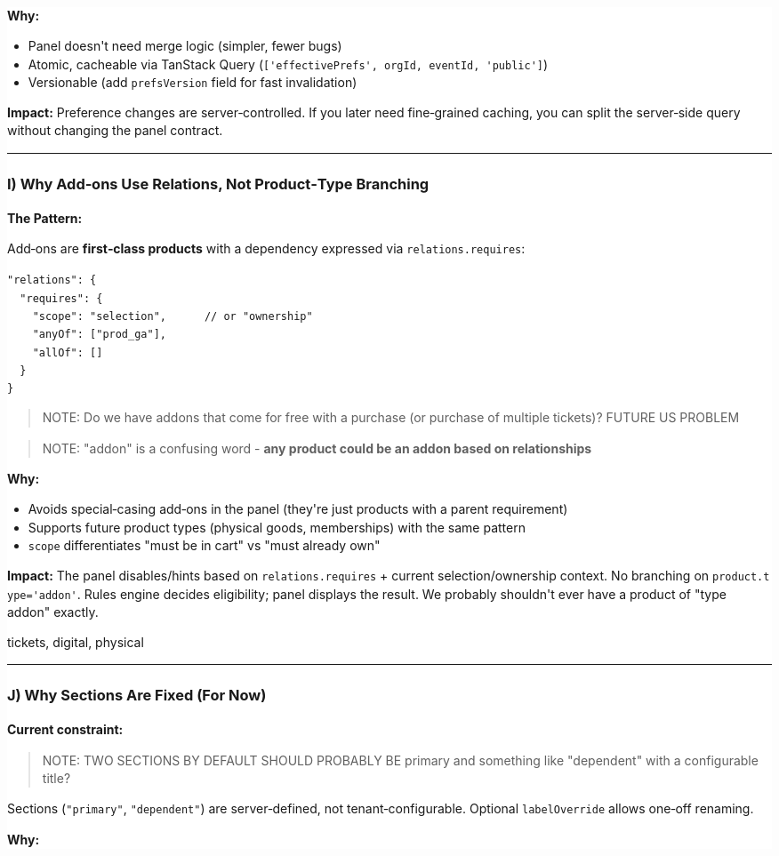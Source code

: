 **Why:**

- Panel doesn't need merge logic (simpler, fewer bugs)
- Atomic, cacheable via TanStack Query (`['effectivePrefs', orgId, eventId, 'public']`)
- Versionable (add `prefsVersion` field for fast invalidation)

**Impact:** Preference changes are server‑controlled. If you later need fine‑grained caching, you can split the server‑side query without changing the panel contract.

---

### I) Why Add‑ons Use Relations, Not Product‑Type Branching

**The Pattern:**

Add‑ons are **first‑class products** with a dependency expressed via `relations.requires`:

```jsonc
"relations": {
  "requires": {
    "scope": "selection",      // or "ownership"
    "anyOf": ["prod_ga"],
    "allOf": []
  }
}
```

> NOTE: Do we have addons that come for free with a purchase (or purchase of multiple tickets)? FUTURE US PROBLEM

> NOTE: "addon" is a confusing word - **any product could be an addon based on relationships**

**Why:**

- Avoids special‑casing add‑ons in the panel (they're just products with a parent requirement)
- Supports future product types (physical goods, memberships) with the same pattern
- `scope` differentiates "must be in cart" vs "must already own"

**Impact:** The panel disables/hints based on `relations.requires` + current selection/ownership context. No branching on `product.type='addon'`. Rules engine decides eligibility; panel displays the result. We probably shouldn't ever have a product of "type addon" exactly.

tickets, digital, physical

---

### J) Why Sections Are Fixed (For Now)

**Current constraint:**

> NOTE: TWO SECTIONS BY DEFAULT SHOULD PROBABLY BE primary and something like "dependent" with a configurable title?

Sections (`"primary"`, `"dependent"`) are server‑defined, not tenant‑configurable. Optional `labelOverride` allows one‑off renaming.

**Why:**
